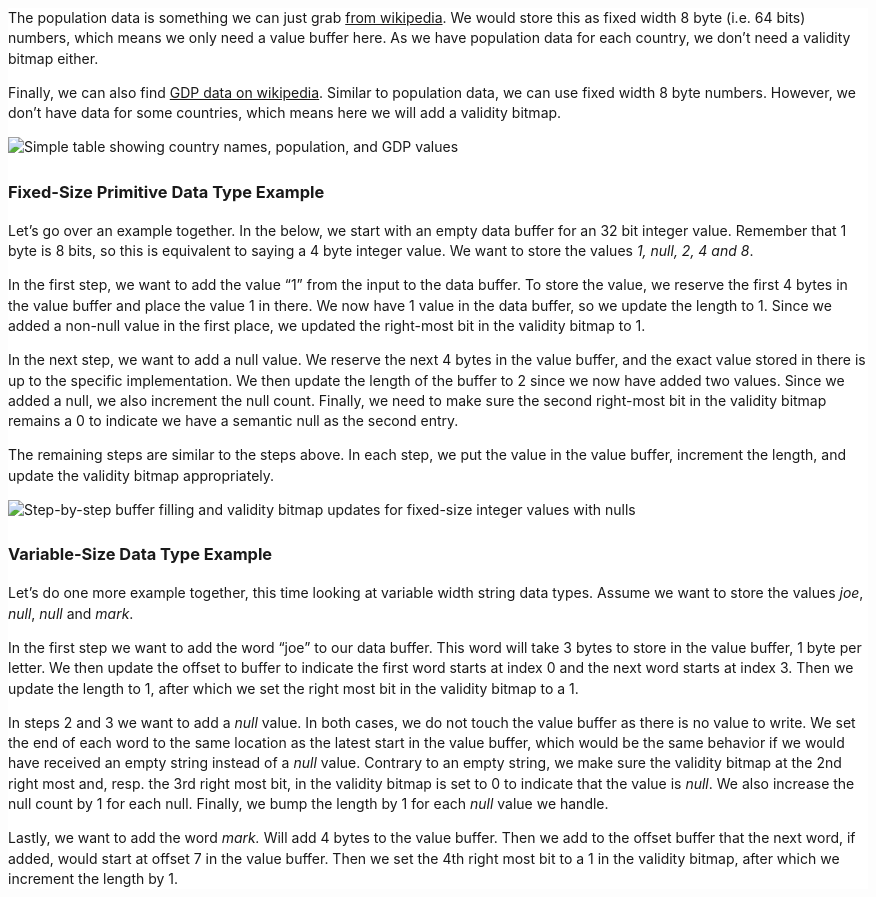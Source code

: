 The population data is something we can just grab [from wikipedia](https://en.wikipedia.org/wiki/List_of_countries_and_dependencies_by_population). We would store this as fixed width 8 byte (i.e. 64 bits) numbers, which means we only need a value buffer here. As we have population data for each country, we don’t need a validity bitmap either.

Finally, we can also find [GDP data on wikipedia](<https://en.wikipedia.org/wiki/List_of_countries_by_GDP_(nominal)>). Similar to population data, we can use fixed width 8 byte numbers. However, we don’t have data for some countries, which means here we will add a validity bitmap.

<Img src="/img/blog/2025-03-24-apache-arrow-part/apache-arrow-buffers-offsets-validity-layout.png" alt="Simple table showing country names, population, and GDP values" maxWidth="800px" centered borderless />

### Fixed-Size Primitive Data Type Example

Let’s go over an example together. In the below, we start with an empty data buffer for an 32 bit integer value. Remember that 1 byte is 8 bits, so this is equivalent to saying a 4 byte integer value. We want to store the values _1, null, 2, 4 and 8_.

In the first step, we want to add the value “1” from the input to the data buffer. To store the value, we reserve the first 4 bytes in the value buffer and place the value 1 in there. We now have 1 value in the data buffer, so we update the length to 1. Since we added a non-null value in the first place, we updated the right-most bit in the validity bitmap to 1.

In the next step, we want to add a null value. We reserve the next 4 bytes in the value buffer, and the exact value stored in there is up to the specific implementation. We then update the length of the buffer to 2 since we now have added two values. Since we added a null, we also increment the null count. Finally, we need to make sure the second right-most bit in the validity bitmap remains a 0 to indicate we have a semantic null as the second entry.

The remaining steps are similar to the steps above. In each step, we put the value in the value buffer, increment the length, and update the validity bitmap appropriately.

<Img src="/img/blog/2025-03-24-apache-arrow-part/apache-arrow-fixed-width-data-buffer-example.png" alt="Step-by-step buffer filling and validity bitmap updates for fixed-size integer values with nulls" maxWidth="800px" centered borderless />

### Variable-Size Data Type Example

Let’s do one more example together, this time looking at variable width string data types. Assume we want to store the values _joe_, _null_, _null_ and _mark_.

In the first step we want to add the word “joe” to our data buffer. This word will take 3 bytes to store in the value buffer, 1 byte per letter. We then update the offset to buffer to indicate the first word starts at index 0 and the next word starts at index 3. Then we update the length to 1, after which we set the right most bit in the validity bitmap to a 1.

In steps 2 and 3 we want to add a _null_ value. In both cases, we do not touch the value buffer as there is no value to write. We set the end of each word to the same location as the latest start in the value buffer, which would be the same behavior if we would have received an empty string instead of a _null_ value. Contrary to an empty string, we make sure the validity bitmap at the 2nd right most and, resp. the 3rd right most bit, in the validity bitmap is set to 0 to indicate that the value is _null_. We also increase the null count by 1 for each null. Finally, we bump the length by 1 for each _null_ value we handle.

Lastly, we want to add the word _mark._ Will add 4 bytes to the value buffer. Then we add to the offset buffer that the next word, if added, would start at offset 7 in the value buffer. Then we set the 4th right most bit to a 1 in the validity bitmap, after which we increment the length by 1.
